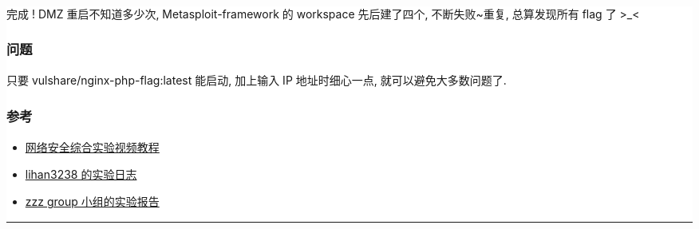 完成 ! DMZ 重启不知道多少次, Metasploit-framework 的 workspace 先后建了四个, 不断失败~重复, 总算发现所有 flag 了 >_<

### 问题

只要 vulshare/nginx-php-flag:latest 能启动, 加上输入 IP 地址时细心一点, 就可以避免大多数问题了. 


### 参考
- [网络安全综合实验视频教程](https://www.bilibili.com/video/BV1p3411x7da?p=27&vd_source=5805c1231cd951b8c81ad0a508b22601)

- [lihan3238 的实验日志 ](https://github.com/lihan3238/Network-Security-Comprehensive-Practice/blob/main/0_lihan3238/%E4%B8%AA%E4%BA%BA%E5%BC%80%E5%8F%91%E6%97%A5%E5%BF%97.md#%E6%94%BB%E5%87%BB%E9%9D%B6%E6%A0%873-%E7%AC%AC%E4%BA%8C%E5%B1%82%E5%86%85%E7%BD%91%E7%9A%84-victim-3)


- [zzz group 小组的实验报告](https://git.cuc.edu.cn/ccs/2024-summer-cp/zzz-group/-/blob/main/README.md?ref_type=heads)


---

